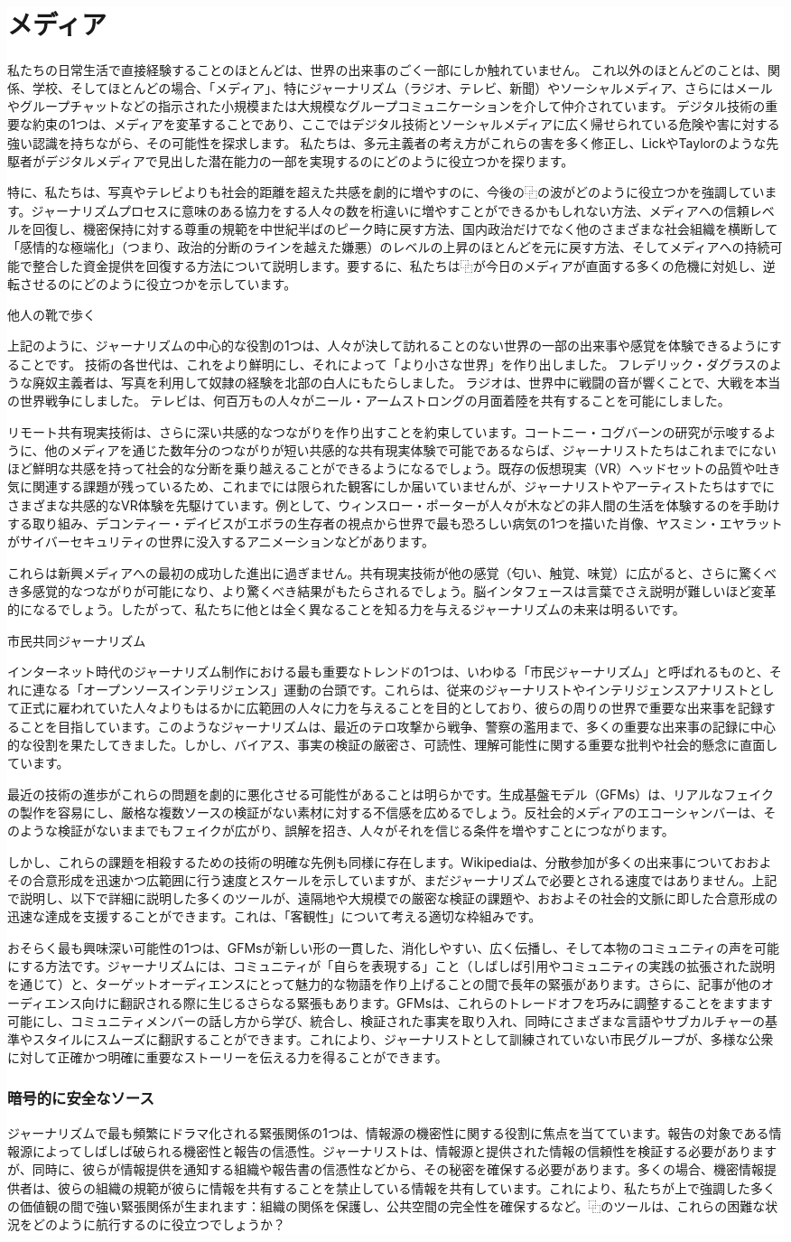 # メディア




私たちの日常生活で直接経験することのほとんどは、世界の出来事のごく一部にしか触れていません。 これ以外のほとんどのことは、関係、学校、そしてほとんどの場合、「メディア」、特にジャーナリズム（ラジオ、テレビ、新聞）やソーシャルメディア、さらにはメールやグループチャットなどの指示された小規模または大規模なグループコミュニケーションを介して仲介されています。 デジタル技術の重要な約束の1つは、メディアを変革することであり、ここではデジタル技術とソーシャルメディアに広く帰せられている危険や害に対する強い認識を持ちながら、その可能性を探求します。 私たちは、多元主義者の考え方がこれらの害を多く修正し、LickやTaylorのような先駆者がデジタルメディアで見出した潜在能力の一部を実現するのにどのように役立つかを探ります。

特に、私たちは、写真やテレビよりも社会的距離を超えた共感を劇的に増やすのに、今後の⿻の波がどのように役立つかを強調しています。ジャーナリズムプロセスに意味のある協力をする人々の数を桁違いに増やすことができるかもしれない方法、メディアへの信頼レベルを回復し、機密保持に対する尊重の規範を中世紀半ばのピーク時に戻す方法、国内政治だけでなく他のさまざまな社会組織を横断して「感情的な極端化」（つまり、政治的分断のラインを越えた嫌悪）のレベルの上昇のほとんどを元に戻す方法、そしてメディアへの持続可能で整合した資金提供を回復する方法について説明します。要するに、私たちは⿻が今日のメディアが直面する多くの危機に対処し、逆転させるのにどのように役立つかを示しています。


他人の靴で歩く

上記のように、ジャーナリズムの中心的な役割の1つは、人々が決して訪れることのない世界の一部の出来事や感覚を体験できるようにすることです。 技術の各世代は、これをより鮮明にし、それによって「より小さな世界」を作り出しました。 フレデリック・ダグラスのような廃奴主義者は、写真を利用して奴隷の経験を北部の白人にもたらしました。 ラジオは、世界中に戦闘の音が響くことで、大戦を本当の世界戦争にしました。 テレビは、何百万もの人々がニール・アームストロングの月面着陸を共有することを可能にしました。

リモート共有現実技術は、さらに深い共感的なつながりを作り出すことを約束しています。コートニー・コグバーンの研究が示唆するように、他のメディアを通じた数年分のつながりが短い共感的な共有現実体験で可能であるならば、ジャーナリストたちはこれまでにないほど鮮明な共感を持って社会的な分断を乗り越えることができるようになるでしょう。既存の仮想現実（VR）ヘッドセットの品質や吐き気に関連する課題が残っているため、これまでには限られた観客にしか届いていませんが、ジャーナリストやアーティストたちはすでにさまざまな共感的なVR体験を先駆けています。例として、ウィンスロー・ポーターが人々が木などの非人間の生活を体験するのを手助けする取り組み、デコンティー・デイビスがエボラの生存者の視点から世界で最も恐ろしい病気の1つを描いた肖像、ヤスミン・エヤラットがサイバーセキュリティの世界に没入するアニメーションなどがあります。

これらは新興メディアへの最初の成功した進出に過ぎません。共有現実技術が他の感覚（匂い、触覚、味覚）に広がると、さらに驚くべき多感覚的なつながりが可能になり、より驚くべき結果がもたらされるでしょう。脳インタフェースは言葉でさえ説明が難しいほど変革的になるでしょう。したがって、私たちに他とは全く異なることを知る力を与えるジャーナリズムの未来は明るいです。

市民共同ジャーナリズム

インターネット時代のジャーナリズム制作における最も重要なトレンドの1つは、いわゆる「市民ジャーナリズム」と呼ばれるものと、それに連なる「オープンソースインテリジェンス」運動の台頭です。これらは、従来のジャーナリストやインテリジェンスアナリストとして正式に雇われていた人々よりもはるかに広範囲の人々に力を与えることを目的としており、彼らの周りの世界で重要な出来事を記録することを目指しています。このようなジャーナリズムは、最近のテロ攻撃から戦争、警察の濫用まで、多くの重要な出来事の記録に中心的な役割を果たしてきました。しかし、バイアス、事実の検証の厳密さ、可読性、理解可能性に関する重要な批判や社会的懸念に直面しています。


最近の技術の進歩がこれらの問題を劇的に悪化させる可能性があることは明らかです。生成基盤モデル（GFMs）は、リアルなフェイクの製作を容易にし、厳格な複数ソースの検証がない素材に対する不信感を広めるでしょう。反社会的メディアのエコーシャンバーは、そのような検証がないままでもフェイクが広がり、誤解を招き、人々がそれを信じる条件を増やすことにつながります。

しかし、これらの課題を相殺するための技術の明確な先例も同様に存在します。Wikipediaは、分散参加が多くの出来事についておおよその合意形成を迅速かつ広範囲に行う速度とスケールを示していますが、まだジャーナリズムで必要とされる速度ではありません。上記で説明し、以下で詳細に説明した多くのツールが、遠隔地や大規模での厳密な検証の課題や、おおよその社会的文脈に即した合意形成の迅速な達成を支援することができます。これは、「客観性」について考える適切な枠組みです。

おそらく最も興味深い可能性の1つは、GFMsが新しい形の一貫した、消化しやすい、広く伝播し、そして本物のコミュニティの声を可能にする方法です。ジャーナリズムには、コミュニティが「自らを表現する」こと（しばしば引用やコミュニティの実践の拡張された説明を通じて）と、ターゲットオーディエンスにとって魅力的な物語を作り上げることの間で長年の緊張があります。さらに、記事が他のオーディエンス向けに翻訳される際に生じるさらなる緊張もあります。GFMsは、これらのトレードオフを巧みに調整することをますます可能にし、コミュニティメンバーの話し方から学び、統合し、検証された事実を取り入れ、同時にさまざまな言語やサブカルチャーの基準やスタイルにスムーズに翻訳することができます。これにより、ジャーナリストとして訓練されていない市民グループが、多様な公衆に対して正確かつ明確に重要なストーリーを伝える力を得ることができます。


### 暗号的に安全なソース

ジャーナリズムで最も頻繁にドラマ化される緊張関係の1つは、情報源の機密性に関する役割に焦点を当てています。報告の対象である情報源によってしばしば破られる機密性と報告の信憑性。ジャーナリストは、情報源と提供された情報の信頼性を検証する必要がありますが、同時に、彼らが情報提供を通知する組織や報告書の信憑性などから、その秘密を確保する必要があります。多くの場合、機密情報提供者は、彼らの組織の規範が彼らに情報を共有することを禁止している情報を共有しています。これにより、私たちが上で強調した多くの価値観の間で強い緊張関係が生まれます：組織の関係を保護し、公共空間の完全性を確保するなど。⿻のツールは、これらの困難な状況をどのように航行するのに役立つでしょうか？
